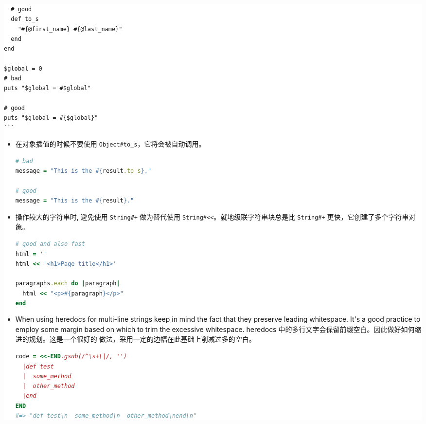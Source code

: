       # good
      def to_s
        "#{@first_name} #{@last_name}"
      end
    end

    $global = 0
    # bad
    puts "$global = #$global"

    # good
    puts "$global = #{$global}"
    ```

* 在对象插值的时候不要使用 `Object#to_s`，它将会被自动调用。

    ```Ruby
    # bad
    message = "This is the #{result.to_s}."

    # good
    message = "This is the #{result}."
    ```

* 操作较大的字符串时, 避免使用 `String#+` 做为替代使用 `String#<<`。就地级联字符串块总是比 `String#+` 更快，它创建了多个字符串对象。

    ```Ruby
    # good and also fast
    html = ''
    html << '<h1>Page title</h1>'

    paragraphs.each do |paragraph|
      html << "<p>#{paragraph}</p>"
    end
    ```

* When using heredocs for multi-line strings keep in mind the fact
  that they preserve leading whitespace. It's a good practice to
  employ some margin based on which to trim the excessive whitespace.
  heredocs 中的多行文字会保留前缀空白。因此做好如何缩进的规划。这是一个很好的
  做法，采用一定的边幅在此基础上削减过多的空白。

    ```Ruby
    code = <<-END.gsub(/^\s+\|/, '')
      |def test
      |  some_method
      |  other_method
      |end
    END
    #=> "def test\n  some_method\n  other_method\nend\n"
    ```
